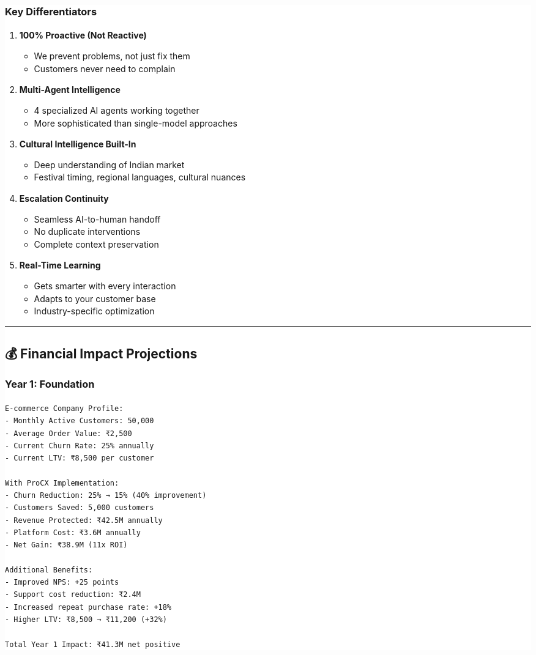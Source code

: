 
### **Key Differentiators**

1. **100% Proactive (Not Reactive)**
   - We prevent problems, not just fix them
   - Customers never need to complain

2. **Multi-Agent Intelligence**
   - 4 specialized AI agents working together
   - More sophisticated than single-model approaches

3. **Cultural Intelligence Built-In**
   - Deep understanding of Indian market
   - Festival timing, regional languages, cultural nuances

4. **Escalation Continuity**
   - Seamless AI-to-human handoff
   - No duplicate interventions
   - Complete context preservation

5. **Real-Time Learning**
   - Gets smarter with every interaction
   - Adapts to your customer base
   - Industry-specific optimization

---

## 💰 Financial Impact Projections

### **Year 1: Foundation**
```
E-commerce Company Profile:
- Monthly Active Customers: 50,000
- Average Order Value: ₹2,500
- Current Churn Rate: 25% annually
- Current LTV: ₹8,500 per customer

With ProCX Implementation:
- Churn Reduction: 25% → 15% (40% improvement)
- Customers Saved: 5,000 customers
- Revenue Protected: ₹42.5M annually
- Platform Cost: ₹3.6M annually
- Net Gain: ₹38.9M (11x ROI)

Additional Benefits:
- Improved NPS: +25 points
- Support cost reduction: ₹2.4M
- Increased repeat purchase rate: +18%
- Higher LTV: ₹8,500 → ₹11,200 (+32%)

Total Year 1 Impact: ₹41.3M net positive
```

